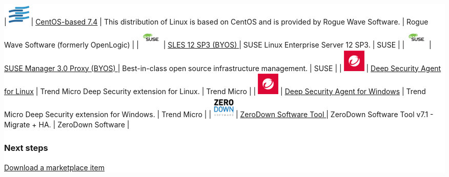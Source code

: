 | ![](media/azure-stack-marketplace-azure-items/roguewave.png) | [CentOS-based 7.4](https://azuremarketplace.microsoft.com/en-us/marketplace/apps/RogueWave.CentOSbased74?tab=Overview) | This distribution of Linux is based on CentOS and is provided by Rogue Wave Software. | Rogue Wave Software (formerly OpenLogic) |
| ![](media/azure-stack-marketplace-azure-items/suse.png) | [SLES 12 SP3 (BYOS) ](https://azuremarketplace.microsoft.com/en-us/marketplace/apps/SUSE.SUSELinuxEnterpriseServer12SP3BringYourOwnSubscription?tab=Overview) | SUSE Linux Enterprise Server 12 SP3. | SUSE |
| ![](media/azure-stack-marketplace-azure-items/suse.png) | [SUSE Manager 3.0 Proxy (BYOS) ](https://azuremarketplace.microsoft.com/en-us/marketplace/apps/SUSE.SUSEManager30ProxyBringYourOwnSubscription?tab=Overview) | Best-in-class open source infrastructure management. | SUSE |
| ![](media/azure-stack-marketplace-azure-items/trendmicro.png) | [Deep Security Agent for Linux](https://azuremarketplace.microsoft.com/en-us/marketplace/apps/TrendMicroDeepSecurity.dsa-linux?tab=Overview) | Trend Micro Deep Security extension for Linux. | Trend Micro |
| ![](media/azure-stack-marketplace-azure-items/trendmicro.png) | [Deep Security Agent for Windows](https://azuremarketplace.microsoft.com/en-us/marketplace/apps/TrendMicroDeepSecurity.dsa-windows-arm?tab=Overview) | Trend Micro Deep Security extension for Windows. | Trend Micro |
| ![](media/azure-stack-marketplace-azure-items/zerodown.png) | [ZeroDown Software Tool ](https://azuremarketplace.microsoft.com/en-us/marketplace/apps/zerodown_software.zerodown-software-tool-7_1?tab=Overview) | ZeroDown Software Tool v7.1 - Migrate + HA. | ZeroDown Software |


### Next steps
[Download a marketplace item](azure-stack-download-azure-marketplace-item.md)
